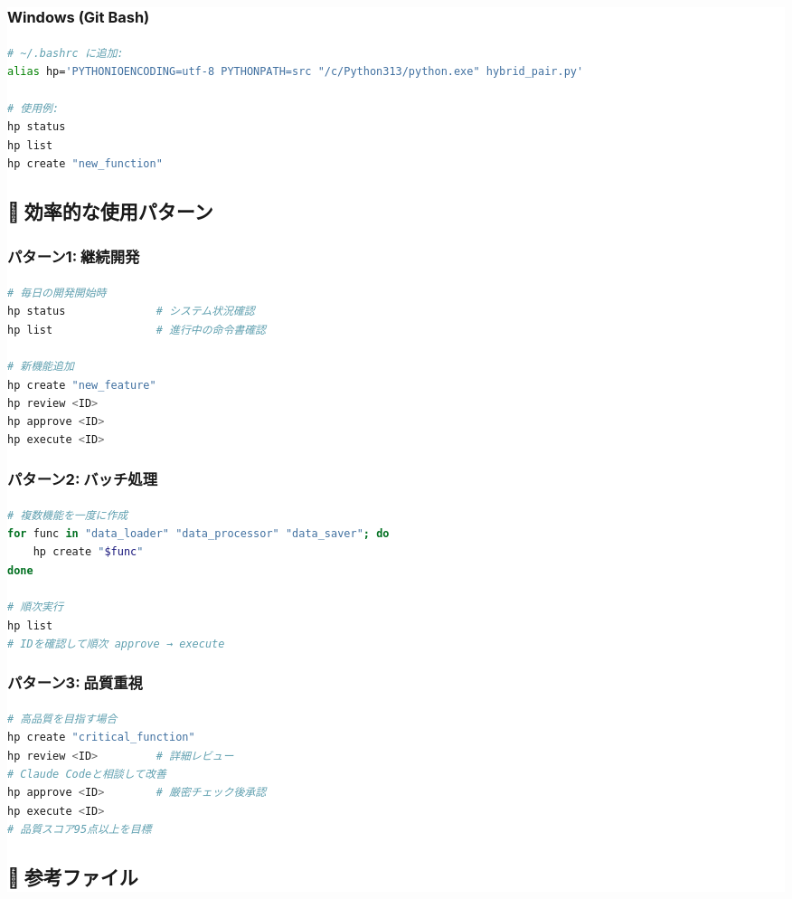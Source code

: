 
### Windows (Git Bash)
```bash
# ~/.bashrc に追加:
alias hp='PYTHONIOENCODING=utf-8 PYTHONPATH=src "/c/Python313/python.exe" hybrid_pair.py'

# 使用例:
hp status
hp list  
hp create "new_function"
```

## 🎯 効率的な使用パターン

### パターン1: 継続開発
```bash
# 毎日の開発開始時
hp status              # システム状況確認
hp list                # 進行中の命令書確認

# 新機能追加
hp create "new_feature"
hp review <ID>
hp approve <ID>
hp execute <ID>
```

### パターン2: バッチ処理
```bash
# 複数機能を一度に作成
for func in "data_loader" "data_processor" "data_saver"; do
    hp create "$func"
done

# 順次実行
hp list
# IDを確認して順次 approve → execute
```

### パターン3: 品質重視
```bash
# 高品質を目指す場合
hp create "critical_function"
hp review <ID>         # 詳細レビュー
# Claude Codeと相談して改善
hp approve <ID>        # 厳密チェック後承認
hp execute <ID>
# 品質スコア95点以上を目標
```

## 📖 参考ファイル
